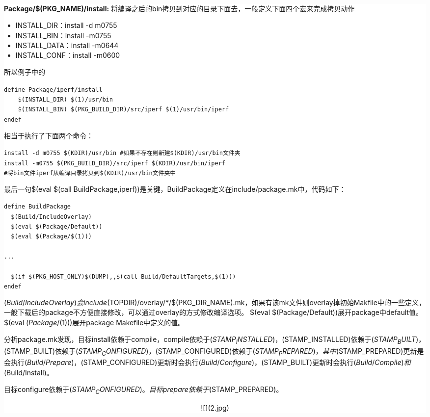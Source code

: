 **Package/$(PKG_NAME)/install:**
将编译之后的bin拷贝到对应的目录下面去，一般定义下面四个宏来完成拷贝动作
- INSTALL_DIR：install -d m0755
- INSTALL_BIN：install -m0755
- INSTALL_DATA：install -m0644
- INSTALL_CONF：install -m0600

所以例子中的
```
define Package/iperf/install
	$(INSTALL_DIR) $(1)/usr/bin
	$(INSTALL_BIN) $(PKG_BUILD_DIR)/src/iperf $(1)/usr/bin/iperf
endef
```
相当于执行了下面两个命令：
```
install -d m0755 $(KDIR)/usr/bin #如果不存在则新建$(KDIR)/usr/bin文件夹
install -m0755 $(PKG_BUILD_DIR)/src/iperf $(KDIR)/usr/bin/iperf
#将bin文件iperf从编译目录拷贝到$(KDIR)/usr/bin文件夹中
```

最后一句$(eval $(call BuildPackage,iperf))是关键，BuildPackage定义在include/package.mk中，代码如下：

```
define BuildPackage
  $(Build/IncludeOverlay)
  $(eval $(Package/Default))
  $(eval $(Package/$(1)))

...

  $(if $(PKG_HOST_ONLY)$(DUMP),,$(call Build/DefaultTargets,$(1)))
endef
```
$(Build/IncludeOverlay)会include$(TOPDIR)/overlay/*/$(PKG_DIR_NAME).mk，如果有该mk文件则overlay掉初始Makfile中的一些定义，一般下载后的package不方便直接修改，可以通过overlay的方式修改编译选项。
$(eval $(Package/Default))展开package中default值。
$(eval $(Package/$(1)))展开package Makefile中定义的值。

分析package.mk发现，目标install依赖于compile，compile依赖于$(STAMP_INSTALLED)，$(STAMP_INSTALLED)依赖于$(STAMP_BUILT)，$(STAMP_BUILT)依赖于$(STAMP_CONFIGURED)，$(STAMP_CONFIGURED)依赖于$(STAMP_PREPARED)，其中$(STAMP_PREPARED)更新是会执行$(Build/Prepare)，$(STAMP_CONFIGURED)更新时会执行$(Build/Configure)，$(STAMP_BUILT)更新时会执行$(Build/Compile)和$(Build/Install)。

目标configure依赖于$(STAMP_CONFIGURED)。
目标prepare依赖于$(STAMP_PREPARED)。

<center>![](2.jpg)</center>
